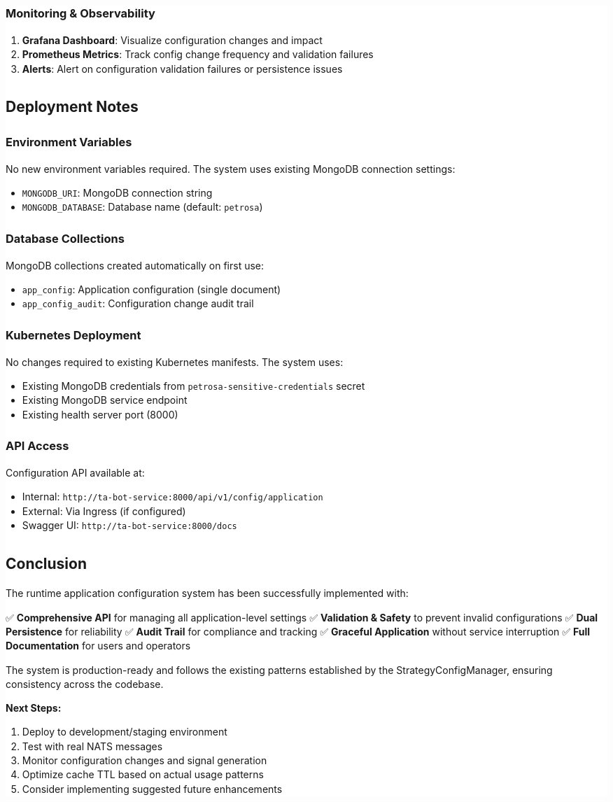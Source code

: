 ### Monitoring & Observability
1. **Grafana Dashboard**: Visualize configuration changes and impact
2. **Prometheus Metrics**: Track config change frequency and validation failures
3. **Alerts**: Alert on configuration validation failures or persistence issues

## Deployment Notes

### Environment Variables

No new environment variables required. The system uses existing MongoDB connection settings:
- `MONGODB_URI`: MongoDB connection string
- `MONGODB_DATABASE`: Database name (default: `petrosa`)

### Database Collections

MongoDB collections created automatically on first use:
- `app_config`: Application configuration (single document)
- `app_config_audit`: Configuration change audit trail

### Kubernetes Deployment

No changes required to existing Kubernetes manifests. The system uses:
- Existing MongoDB credentials from `petrosa-sensitive-credentials` secret
- Existing MongoDB service endpoint
- Existing health server port (8000)

### API Access

Configuration API available at:
- Internal: `http://ta-bot-service:8000/api/v1/config/application`
- External: Via Ingress (if configured)
- Swagger UI: `http://ta-bot-service:8000/docs`

## Conclusion

The runtime application configuration system has been successfully implemented with:

✅ **Comprehensive API** for managing all application-level settings
✅ **Validation & Safety** to prevent invalid configurations
✅ **Dual Persistence** for reliability
✅ **Audit Trail** for compliance and tracking
✅ **Graceful Application** without service interruption
✅ **Full Documentation** for users and operators

The system is production-ready and follows the existing patterns established by the StrategyConfigManager, ensuring consistency across the codebase.

**Next Steps:**
1. Deploy to development/staging environment
2. Test with real NATS messages
3. Monitor configuration changes and signal generation
4. Optimize cache TTL based on actual usage patterns
5. Consider implementing suggested future enhancements
